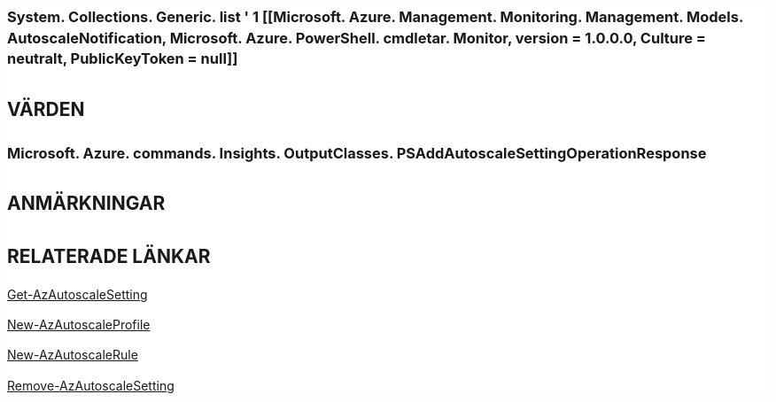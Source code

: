 ### System. Collections. Generic. list ' 1 [[Microsoft. Azure. Management. Monitoring. Management. Models. AutoscaleNotification, Microsoft. Azure. PowerShell. cmdletar. Monitor, version = 1.0.0.0, Culture = neutralt, PublicKeyToken = null]]

## VÄRDEN

### Microsoft. Azure. commands. Insights. OutputClasses. PSAddAutoscaleSettingOperationResponse

## ANMÄRKNINGAR

## RELATERADE LÄNKAR

[Get-AzAutoscaleSetting](./Get-AzAutoscaleSetting.md)

[New-AzAutoscaleProfile](./New-AzAutoscaleProfile.md)

[New-AzAutoscaleRule](./New-AzAutoscaleRule.md)

[Remove-AzAutoscaleSetting](./Remove-AzAutoscaleSetting.md)


